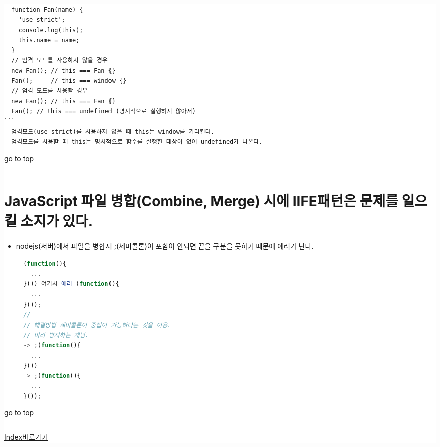       function Fan(name) {
        'use strict';
        console.log(this);
        this.name = name;
      }
      // 엄격 모드를 사용하지 않을 경우
      new Fan(); // this === Fan {}
      Fan();     // this === window {}
      // 엄격 모드를 사용할 경우
      new Fan(); // this === Fan {}
      Fan(); // this === undefined (명시적으로 실행하지 않아서)
    ```
    - 엄격모드(use strict)를 사용하지 않을 때 this는 window를 가리킨다. 
    - 엄격모드를 사용할 때 this는 명시적으로 함수를 실행한 대상이 없어 undefined가 나온다.

[go to top](#목차)

------

# JavaScript 파일 병합(Combine, Merge) 시에 IIFE패턴은 문제를 일으킬 소지가 있다.
  - nodejs(서버)에서 파일을 병합시 ;(세미콜론)이 포함이 안되면 끝을 구분을 못하기 때문에 에러가 난다.
    ```javascript
      (function(){
        ...
      }()) 여기서 에러 (function(){
        ...
      }());
      // --------------------------------------------
      // 해결방법 세미콜론이 중첩이 가능하다는 것을 이용.
      // 미리 방지하는 개념.
      -> ;(function(){
        ...
      }()) 
      -> ;(function(){
        ...
      }());
    ```

[go to top](#목차)

------

[Index바로가기](https://github.com/seromkim1005/study)